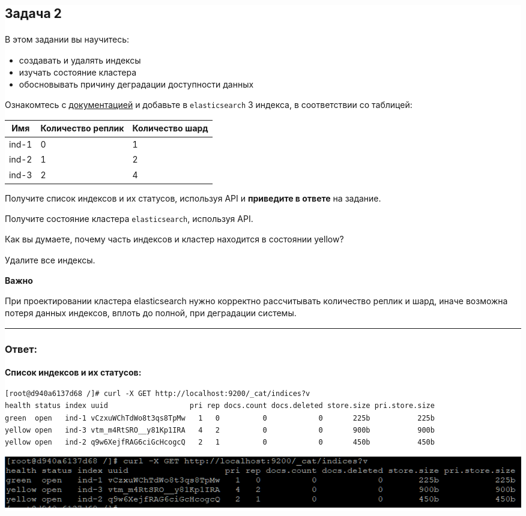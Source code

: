 
## Задача 2

В этом задании вы научитесь:
- создавать и удалять индексы
- изучать состояние кластера
- обосновывать причину деградации доступности данных

Ознакомтесь с [документацией](https://www.elastic.co/guide/en/elasticsearch/reference/current/indices-create-index.html) 
и добавьте в `elasticsearch` 3 индекса, в соответствии со таблицей:

| Имя | Количество реплик | Количество шард |
|-----|-------------------|-----------------|
| ind-1| 0 | 1 |
| ind-2 | 1 | 2 |
| ind-3 | 2 | 4 |

Получите список индексов и их статусов, используя API и **приведите в ответе** на задание.

Получите состояние кластера `elasticsearch`, используя API.

Как вы думаете, почему часть индексов и кластер находится в состоянии yellow?

Удалите все индексы.

**Важно**

При проектировании кластера elasticsearch нужно корректно рассчитывать количество реплик и шард,
иначе возможна потеря данных индексов, вплоть до полной, при деградации системы.

---

### Ответ:

**Список индексов и их статусов:**  
```
[root@d940a6137d68 /]# curl -X GET http://localhost:9200/_cat/indices?v
health status index uuid                   pri rep docs.count docs.deleted store.size pri.store.size
green  open   ind-1 vCzxuWChTdWo8t3qs8TpMw   1   0          0            0       225b           225b
yellow open   ind-3 vtm_m4RtSRO__y81Kp1IRA   4   2          0            0       900b           900b
yellow open   ind-2 q9w6XejfRAG6ciGcHcogcQ   2   1          0            0       450b           450b
```
![](img/sc_02_1.png)    
